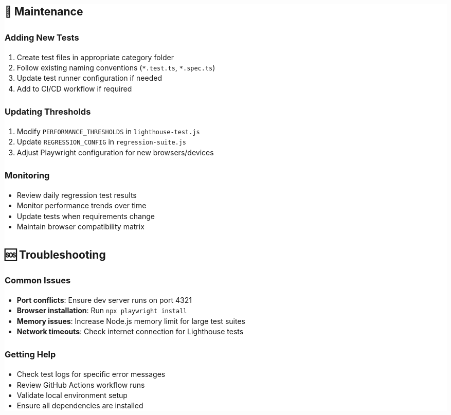## 🔄 Maintenance

### Adding New Tests
1. Create test files in appropriate category folder
2. Follow existing naming conventions (`*.test.ts`, `*.spec.ts`)
3. Update test runner configuration if needed
4. Add to CI/CD workflow if required

### Updating Thresholds
1. Modify `PERFORMANCE_THRESHOLDS` in `lighthouse-test.js`
2. Update `REGRESSION_CONFIG` in `regression-suite.js`
3. Adjust Playwright configuration for new browsers/devices

### Monitoring
- Review daily regression test results
- Monitor performance trends over time
- Update tests when requirements change
- Maintain browser compatibility matrix

## 🆘 Troubleshooting

### Common Issues
- **Port conflicts**: Ensure dev server runs on port 4321
- **Browser installation**: Run `npx playwright install`
- **Memory issues**: Increase Node.js memory limit for large test suites
- **Network timeouts**: Check internet connection for Lighthouse tests

### Getting Help
- Check test logs for specific error messages
- Review GitHub Actions workflow runs
- Validate local environment setup
- Ensure all dependencies are installed